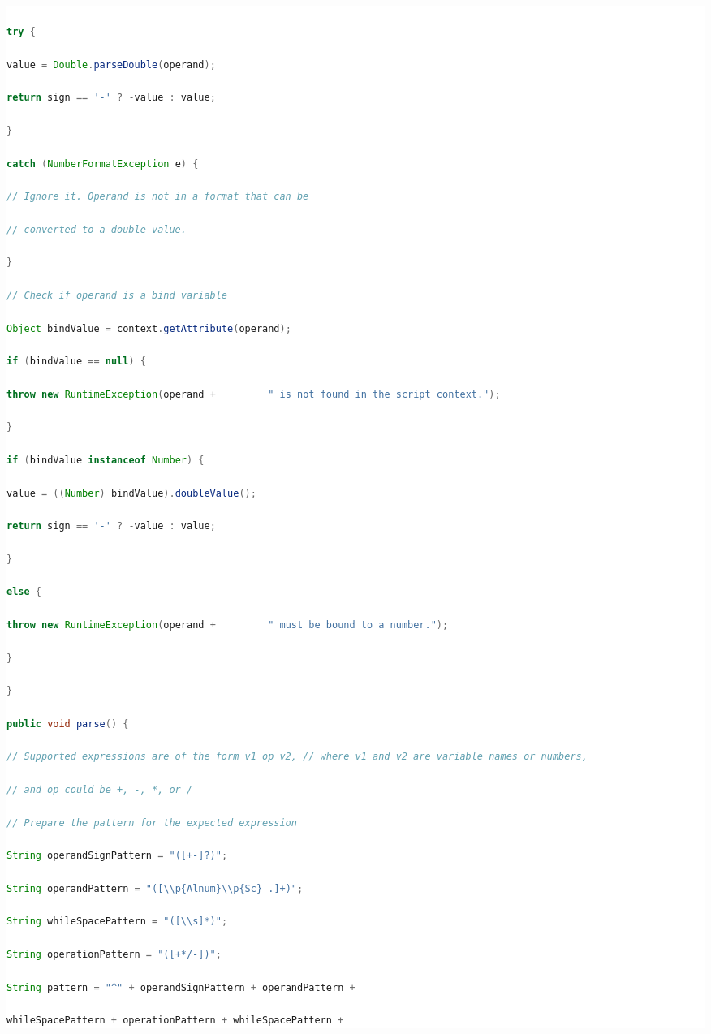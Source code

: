 ```java

try {

value = Double.parseDouble(operand);

return sign == '-' ? -value : value;

}

catch (NumberFormatException e) {

// Ignore it. Operand is not in a format that can be

// converted to a double value.

}

// Check if operand is a bind variable

Object bindValue = context.getAttribute(operand);

if (bindValue == null) {

throw new RuntimeException(operand +         " is not found in the script context.");

}

if (bindValue instanceof Number) {

value = ((Number) bindValue).doubleValue();

return sign == '-' ? -value : value;

}

else {

throw new RuntimeException(operand +         " must be bound to a number.");

}

}

public void parse() {

// Supported expressions are of the form v1 op v2, // where v1 and v2 are variable names or numbers,

// and op could be +, -, *, or /

// Prepare the pattern for the expected expression

String operandSignPattern = "([+-]?)";

String operandPattern = "([\\p{Alnum}\\p{Sc}_.]+)";

String whileSpacePattern = "([\\s]*)";

String operationPattern = "([+*/-])";

String pattern = "^" + operandSignPattern + operandPattern +

whileSpacePattern + operationPattern + whileSpacePattern +
```